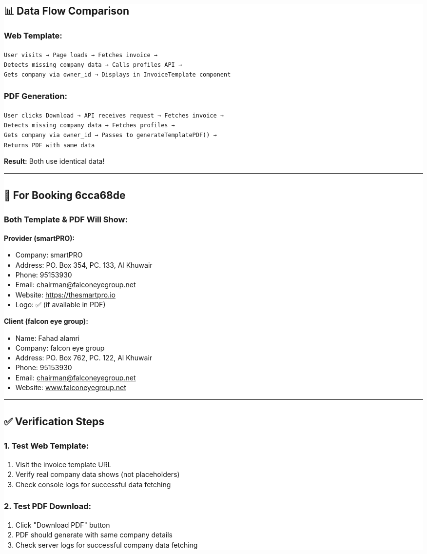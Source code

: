 ## 📊 **Data Flow Comparison**

### **Web Template:**
```
User visits → Page loads → Fetches invoice → 
Detects missing company data → Calls profiles API → 
Gets company via owner_id → Displays in InvoiceTemplate component
```

### **PDF Generation:**
```
User clicks Download → API receives request → Fetches invoice → 
Detects missing company data → Fetches profiles → 
Gets company via owner_id → Passes to generateTemplatePDF() → 
Returns PDF with same data
```

**Result:** Both use identical data!

---

## 🎯 **For Booking 6cca68de**

### **Both Template & PDF Will Show:**

**Provider (smartPRO):**
- Company: smartPRO
- Address: PO. Box 354, PC. 133, Al Khuwair
- Phone: 95153930
- Email: chairman@falconeyegroup.net
- Website: https://thesmartpro.io
- Logo: ✅ (if available in PDF)

**Client (falcon eye group):**
- Name: Fahad alamri
- Company: falcon eye group
- Address: PO. Box 762, PC. 122, Al Khuwair
- Phone: 95153930
- Email: chairman@falconeyegroup.net
- Website: www.falconeyegroup.net

---

## ✅ **Verification Steps**

### **1. Test Web Template:**
1. Visit the invoice template URL
2. Verify real company data shows (not placeholders)
3. Check console logs for successful data fetching

### **2. Test PDF Download:**
1. Click "Download PDF" button
2. PDF should generate with same company details
3. Check server logs for successful company data fetching

